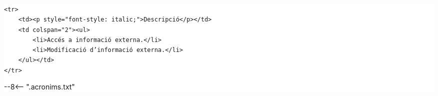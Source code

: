     <tr>
        <td><p style="font-style: italic;">Descripció</p></td>
        <td colspan="2"><ul>
            <li>Accés a informació externa.</li>
            <li>Modificació d’informació externa.</li>
        </ul></td>
    </tr>
</table>










[https://ellibrodepython.com/]:             https://ellibrodepython.com/                    "El libro De Python.com"
[Real Decreto 1629/2009, de 30 de octubre]: https://www.boe.es/eli/es/rd/2009/10/30/1629    "Real Decreto 1629/2009"
[Orden EDU/392/2010, de 20 de enero]:       https://www.boe.es/eli/es/o/2010/01/20/edu392   "Orden EDU/392/2010"
[Real Decreto 659/2023, de 18 de julio]:    https://www.boe.es/eli/es/rd/2023/07/18/659/con "Real Decreto 659/2023, de 18 de julio"
[Orden EFD/659/2024, de 25 de junio]:       https://www.boe.es/eli/es/o/2024/06/25/efd659   "Orden EFD/659/2024"
[Real Decreto 500/2024, de 21 de mayo]:     https://www.boe.es/eli/es/rd/2024/05/21/500     "Real Decreto 500/2024"
[Decret 197/2013, de 23 de juliol]:         https://portaljuridic.gencat.cat/eli/es-ct/d/2013/07/23/197 "Decret 197/2013"
[ORDRE EDU/186/2021, de 23 de setembre]:    https://portaljuridic.gencat.cat/eli/es-ct/o/2021/09/23/edu186/dof   "ORDRE EDU/186/2021"
[Orientacions a partir 2024/2025]:          https://xtec.gencat.cat/web/.content/curriculum/professionals/fp/titolsloe/infcomunicacions/o_ICA0_administracio_sistemes_informatics_xarxa_20240425.docx   "Orientacions a partir 2024/2025"
[https://apunts.institutmontilivi.cat/ASIX-OPT/]:   https://apunts.institutmontilivi.cat/ASIX-OPT/  "Apunts del curs"


--8<-- ".acronims.txt"

